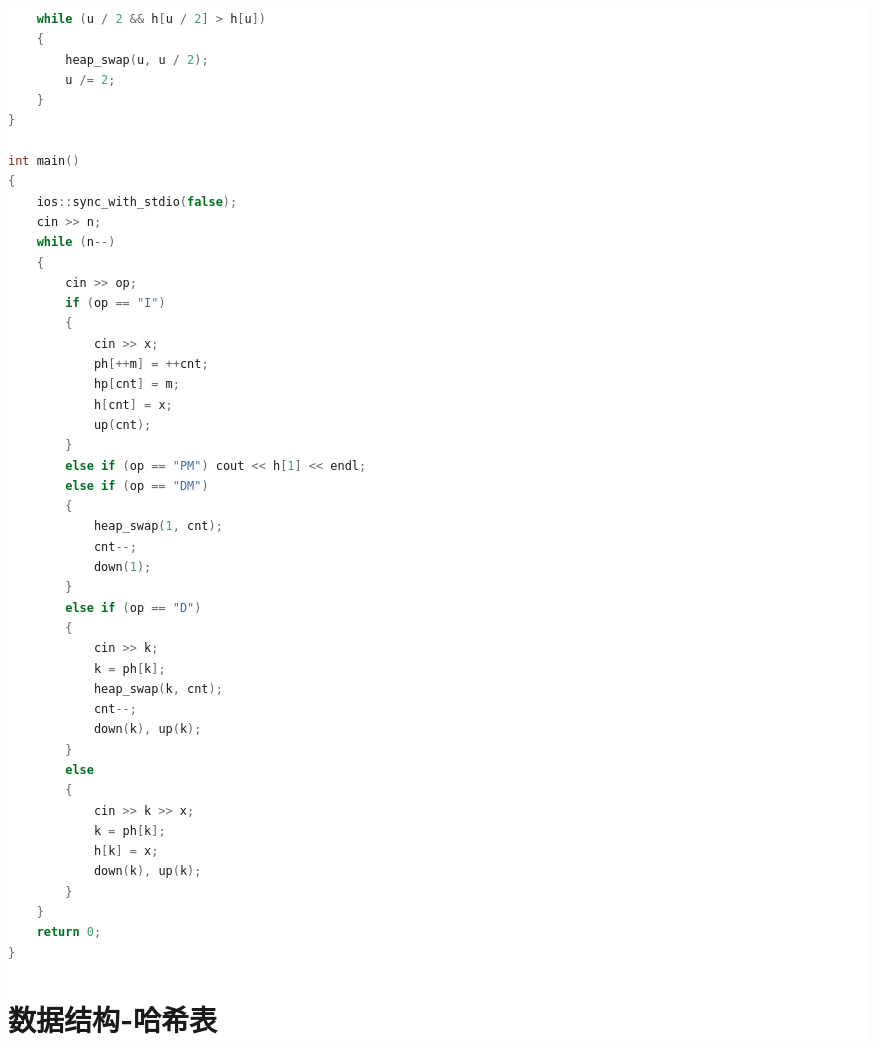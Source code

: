 ```cpp
    while (u / 2 && h[u / 2] > h[u])
    {
        heap_swap(u, u / 2);
        u /= 2;
    }
}

int main()
{
    ios::sync_with_stdio(false);
    cin >> n;
    while (n--)
    {
        cin >> op;
        if (op == "I")
        {
            cin >> x;
            ph[++m] = ++cnt;
            hp[cnt] = m;
            h[cnt] = x;
            up(cnt);
        }
        else if (op == "PM") cout << h[1] << endl;
        else if (op == "DM")
        {
            heap_swap(1, cnt);
            cnt--;
            down(1);
        }
        else if (op == "D")
        {
            cin >> k;
            k = ph[k];
            heap_swap(k, cnt);
            cnt--;
            down(k), up(k);
        }
        else
        {
            cin >> k >> x;
            k = ph[k];
            h[k] = x;
            down(k), up(k);
        }
    }
    return 0;
}
```
# 数据结构-哈希表
